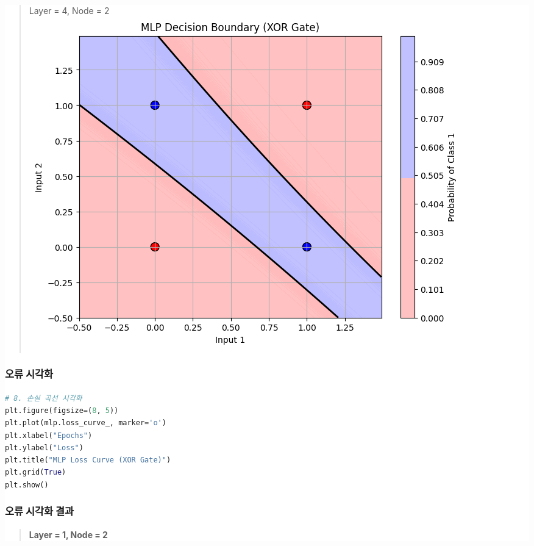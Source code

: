 > Layer = 4, Node = 2
>![alt text](<../../../assets/img/ARM/AI/image copy 30.png>)

### 오류 시각화
```python
# 8. 손실 곡선 시각화
plt.figure(figsize=(8, 5))
plt.plot(mlp.loss_curve_, marker='o')
plt.xlabel("Epochs")
plt.ylabel("Loss")
plt.title("MLP Loss Curve (XOR Gate)")
plt.grid(True)
plt.show()
```
### 오류 시각화 결과
>**Layer = 1, Node = 2**